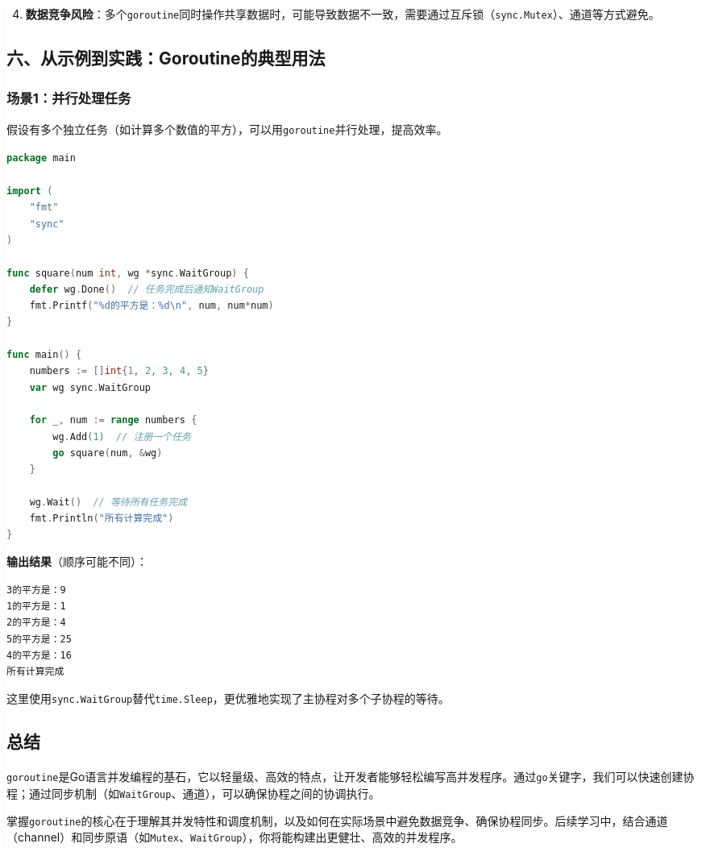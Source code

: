 4. **数据竞争风险**：多个`goroutine`同时操作共享数据时，可能导致数据不一致，需要通过互斥锁（`sync.Mutex`）、通道等方式避免。


## 六、从示例到实践：Goroutine的典型用法

### 场景1：并行处理任务
假设有多个独立任务（如计算多个数值的平方），可以用`goroutine`并行处理，提高效率。

```go
package main

import (
    "fmt"
    "sync"
)

func square(num int, wg *sync.WaitGroup) {
    defer wg.Done()  // 任务完成后通知WaitGroup
    fmt.Printf("%d的平方是：%d\n", num, num*num)
}

func main() {
    numbers := []int{1, 2, 3, 4, 5}
    var wg sync.WaitGroup
    
    for _, num := range numbers {
        wg.Add(1)  // 注册一个任务
        go square(num, &wg)
    }
    
    wg.Wait()  // 等待所有任务完成
    fmt.Println("所有计算完成")
}
```

**输出结果**（顺序可能不同）：
```
3的平方是：9
1的平方是：1
2的平方是：4
5的平方是：25
4的平方是：16
所有计算完成
```

这里使用`sync.WaitGroup`替代`time.Sleep`，更优雅地实现了主协程对多个子协程的等待。


## 总结

`goroutine`是Go语言并发编程的基石，它以轻量级、高效的特点，让开发者能够轻松编写高并发程序。通过`go`关键字，我们可以快速创建协程；通过同步机制（如`WaitGroup`、通道），可以确保协程之间的协调执行。

掌握`goroutine`的核心在于理解其并发特性和调度机制，以及如何在实际场景中避免数据竞争、确保协程同步。后续学习中，结合通道（channel）和同步原语（如`Mutex`、`WaitGroup`），你将能构建出更健壮、高效的并发程序。